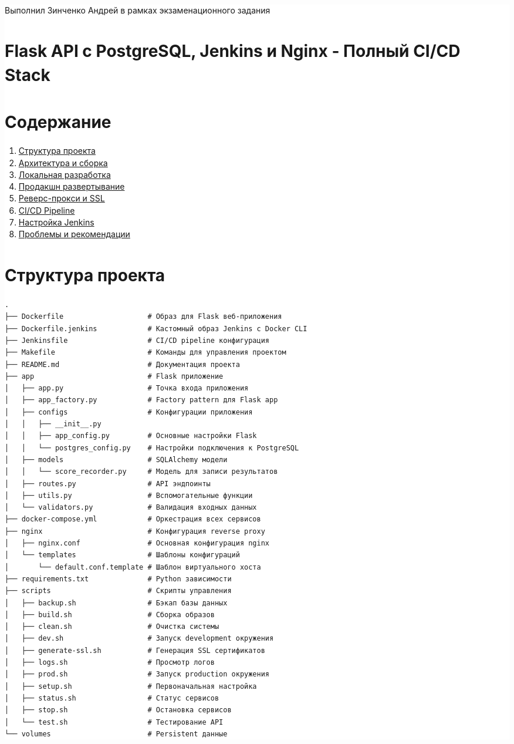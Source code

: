 Выполнил Зинченко Андрей в рамках экзаменационного задания

# Flask API с PostgreSQL, Jenkins и Nginx - Полный CI/CD Stack

# Содержание
1. [Структура проекта](#структура-проекта)
2. [Архитектура и сборка](#архитектура-и-сборка)
3. [Локальная разработка](#локальная-разработка)
4. [Продакшн развертывание](#продакшн-развертывание)
5. [Реверс-прокси и SSL](#реверс-прокси-и-ssl)
6. [CI/CD Pipeline](#cicd-pipeline)
7. [Настройка Jenkins](#настройка-jenkins)
8. [Проблемы и рекомендации](#проблемы-и-рекомендации)

# Структура проекта

```
.
├── Dockerfile                    # Образ для Flask веб-приложения
├── Dockerfile.jenkins            # Кастомный образ Jenkins с Docker CLI
├── Jenkinsfile                   # CI/CD pipeline конфигурация
├── Makefile                      # Команды для управления проектом
├── README.md                     # Документация проекта
├── app                           # Flask приложение
│   ├── app.py                    # Точка входа приложения
│   ├── app_factory.py            # Factory pattern для Flask app
│   ├── configs                   # Конфигурации приложения
│   │   ├── __init__.py
│   │   ├── app_config.py         # Основные настройки Flask
│   │   └── postgres_config.py    # Настройки подключения к PostgreSQL
│   ├── models                    # SQLAlchemy модели
│   │   └── score_recorder.py     # Модель для записи результатов
│   ├── routes.py                 # API эндпоинты
│   ├── utils.py                  # Вспомогательные функции
│   └── validators.py             # Валидация входных данных
├── docker-compose.yml            # Оркестрация всех сервисов
├── nginx                         # Конфигурация reverse proxy
│   ├── nginx.conf                # Основная конфигурация nginx
│   └── templates                 # Шаблоны конфигураций
│       └── default.conf.template # Шаблон виртуального хоста
├── requirements.txt              # Python зависимости
├── scripts                       # Скрипты управления
│   ├── backup.sh                 # Бэкап базы данных
│   ├── build.sh                  # Сборка образов
│   ├── clean.sh                  # Очистка системы
│   ├── dev.sh                    # Запуск development окружения
│   ├── generate-ssl.sh           # Генерация SSL сертификатов
│   ├── logs.sh                   # Просмотр логов
│   ├── prod.sh                   # Запуск production окружения
│   ├── setup.sh                  # Первоначальная настройка
│   ├── status.sh                 # Статус сервисов
│   ├── stop.sh                   # Остановка сервисов
│   └── test.sh                   # Тестирование API
└── volumes                       # Persistent данные
```
